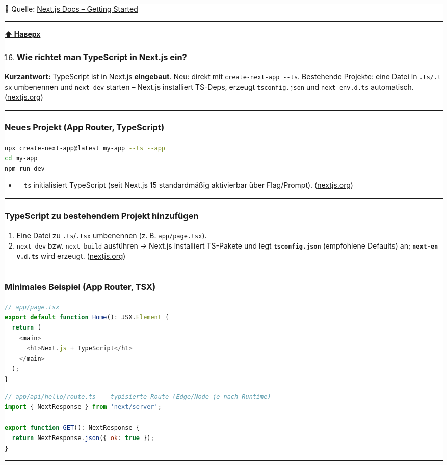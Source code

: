 📖 Quelle: [Next.js Docs – Getting Started](https://nextjs.org/docs/app/getting-started/installation)

---

  **[⬆ Наверх](#top)**

16. ### <a name="16"></a> Wie richtet man TypeScript in Next.js ein?

**Kurzantwort:**
TypeScript ist in Next.js **eingebaut**. Neu: direkt mit `create-next-app --ts`. Bestehende Projekte: eine Datei in `.ts/.tsx` umbenennen und `next dev` starten – Next.js installiert TS-Deps, erzeugt `tsconfig.json` und `next-env.d.ts` automatisch. ([nextjs.org][1])

---

### Neues Projekt (App Router, TypeScript)

```bash
npx create-next-app@latest my-app --ts --app
cd my-app
npm run dev
```

* `--ts` initialisiert TypeScript (seit Next.js 15 standardmäßig aktivierbar über Flag/Prompt). ([nextjs.org][1])

---

### TypeScript zu bestehendem Projekt hinzufügen

1. Eine Datei zu `.ts`/`.tsx` umbenennen (z. B. `app/page.tsx`).
2. `next dev` bzw. `next build` ausführen → Next.js installiert TS-Pakete und legt **`tsconfig.json`** (empfohlene Defaults) an; **`next-env.d.ts`** wird erzeugt. ([nextjs.org][2])

---

### Minimales Beispiel (App Router, TSX)

```js
// app/page.tsx
export default function Home(): JSX.Element {
  return (
    <main>
      <h1>Next.js + TypeScript</h1>
    </main>
  );
}
```

```js
// app/api/hello/route.ts  – typisierte Route (Edge/Node je nach Runtime)
import { NextResponse } from 'next/server';

export function GET(): NextResponse {
  return NextResponse.json({ ok: true });
}
```

---

[1]: https://nextjs.org/docs/pages/api-reference/cli/create-next-app "CLI: create-next-app CLI | Next.js"
[2]: https://nextjs.org/docs/14/app/building-your-application/configuring/typescript?utm_source=chatgpt.com "Configuring: TypeScript"
[3]: https://nextjs.org/docs/app/getting-started/installation?utm_source=chatgpt.com "Getting Started: Installation"
[1]: https://nextjs.org/docs/app/api-reference/file-conventions/dynamic-routes?utm_source=chatgpt.com "Dynamic Route Segments"
[2]: https://nextjs.org/docs/app/api-reference/functions/generate-static-params?utm_source=chatgpt.com "Functions: generateStaticParams"
[3]: https://nextjs.org/docs/app/api-reference/functions/use-params?utm_source=chatgpt.com "Functions: useParams"
[4]: https://nextjs.org/docs/pages/building-your-application/data-fetching/get-static-paths?utm_source=chatgpt.com "Data Fetching: getStaticPaths"
[5]: https://nextjs.org/learn/pages-router/dynamic-routes-dynamic-routes-details?utm_source=chatgpt.com "Pages Router: Dynamic Routes Details"
[6]: https://nextjs.org/docs/app/getting-started/linking-and-navigating?utm_source=chatgpt.com "Getting Started: Linking and Navigating"
[1]: https://nextjs.org/docs/app/api-reference/file-conventions/dynamic-routes?utm_source=chatgpt.com "Dynamic Route Segments"
[2]: https://nextjs.org/docs/app/api-reference/file-conventions/route?utm_source=chatgpt.com "File-system conventions: route.js"
[3]: https://nextjs.org/docs/pages/api-reference/functions/get-server-side-props?utm_source=chatgpt.com "Functions: getServerSideProps"
[1]: https://nextjs.org/docs/pages/building-your-application/data-fetching/get-static-props?utm_source=chatgpt.com "Data Fetching: getStaticProps"
[2]: https://nextjs.org/docs/pages/building-your-application/data-fetching/get-server-side-props?utm_source=chatgpt.com "Data Fetching: getServerSideProps"
[3]: https://nextjs.org/docs/app/getting-started/fetching-data?utm_source=chatgpt.com "Getting Started: Fetching Data"